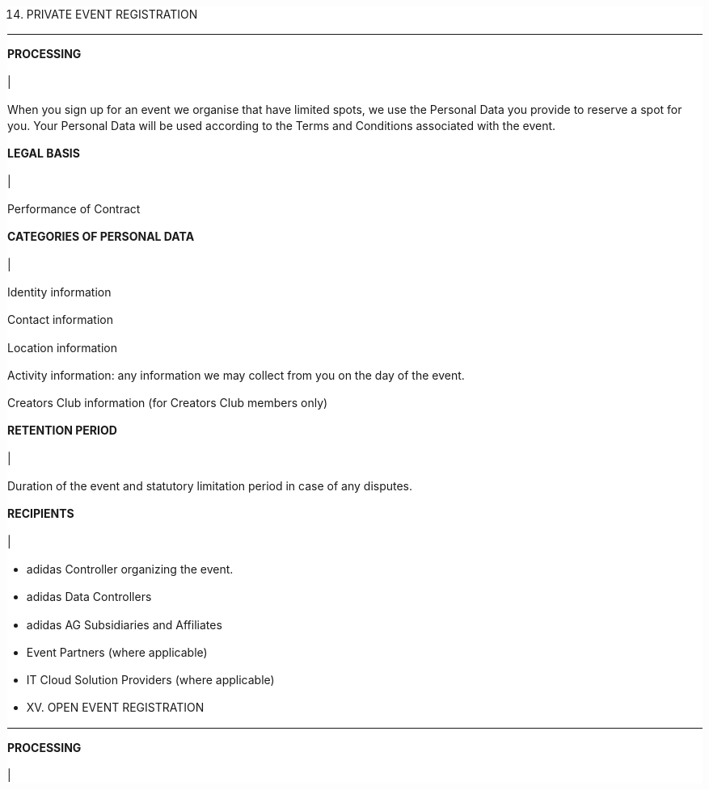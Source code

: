   
  
  14. PRIVATE EVENT REGISTRATION

  
---  
  
**PROCESSING**

| 

When you sign up for an event we organise that have limited spots, we use the Personal Data you provide to reserve a spot for you. Your Personal Data will be used according to the Terms and Conditions associated with the event.  
  
**LEGAL BASIS**

| 

Performance of Contract  
  
**CATEGORIES OF PERSONAL DATA**

| 

Identity information

Contact information

Location information

Activity information: any information we may collect from you on the day of the event.

Creators Club information (for Creators Club members only)  
  
**RETENTION PERIOD**

| 

Duration of the event and statutory limitation period in case of any disputes.   
  
**RECIPIENTS**

| 

  * adidas Controller organizing the event. 
  * adidas Data Controllers
  * adidas AG Subsidiaries and Affiliates 
  * Event Partners (where applicable)
  * IT Cloud Solution Providers (where applicable)

  
  
  * XV. OPEN EVENT REGISTRATION

  
---  
  
**PROCESSING**

| 
